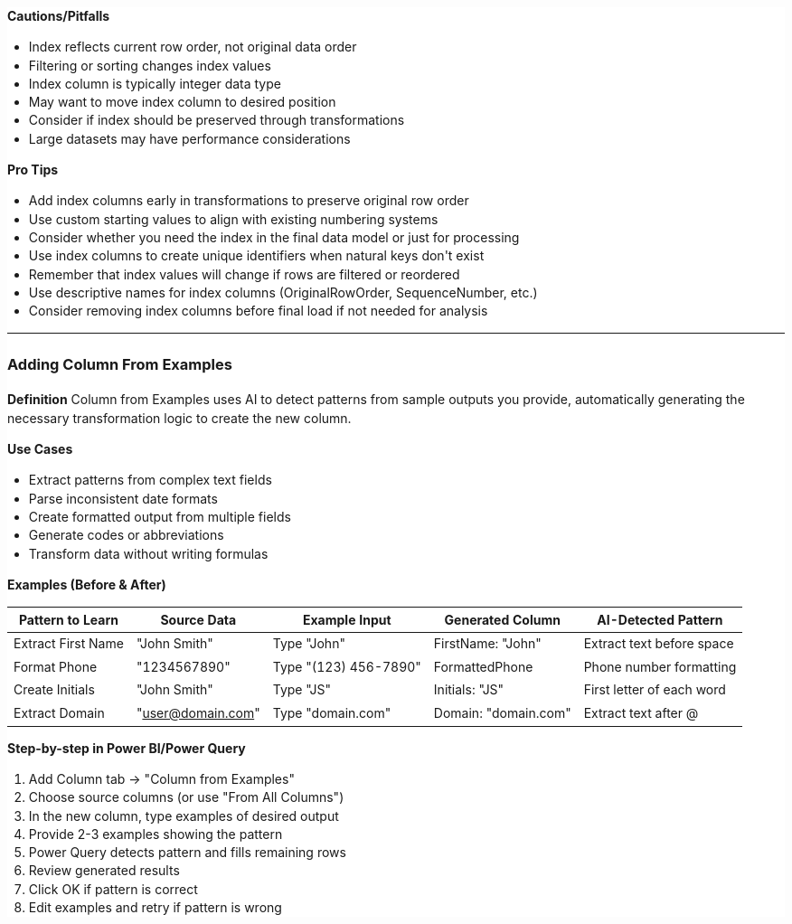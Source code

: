 **Cautions/Pitfalls**
- Index reflects current row order, not original data order
- Filtering or sorting changes index values
- Index column is typically integer data type
- May want to move index column to desired position
- Consider if index should be preserved through transformations
- Large datasets may have performance considerations

**Pro Tips**
- Add index columns early in transformations to preserve original row order
- Use custom starting values to align with existing numbering systems
- Consider whether you need the index in the final data model or just for processing
- Use index columns to create unique identifiers when natural keys don't exist
- Remember that index values will change if rows are filtered or reordered
- Use descriptive names for index columns (OriginalRowOrder, SequenceNumber, etc.)
- Consider removing index columns before final load if not needed for analysis

---

### Adding Column From Examples

**Definition**
Column from Examples uses AI to detect patterns from sample outputs you provide, automatically generating the necessary transformation logic to create the new column.

**Use Cases**
- Extract patterns from complex text fields
- Parse inconsistent date formats
- Create formatted output from multiple fields
- Generate codes or abbreviations
- Transform data without writing formulas

**Examples (Before & After)**

| Pattern to Learn | Source Data | Example Input | Generated Column | AI-Detected Pattern |
|------------------|-------------|---------------|------------------|-------------------|
| Extract First Name | "John Smith" | Type "John" | FirstName: "John" | Extract text before space |
| Format Phone | "1234567890" | Type "(123) 456-7890" | FormattedPhone | Phone number formatting |
| Create Initials | "John Smith" | Type "JS" | Initials: "JS" | First letter of each word |
| Extract Domain | "user@domain.com" | Type "domain.com" | Domain: "domain.com" | Extract text after @ |

**Step-by-step in Power BI/Power Query**
1. Add Column tab → "Column from Examples"
2. Choose source columns (or use "From All Columns")
3. In the new column, type examples of desired output
4. Provide 2-3 examples showing the pattern
5. Power Query detects pattern and fills remaining rows
6. Review generated results
7. Click OK if pattern is correct
8. Edit examples and retry if pattern is wrong
